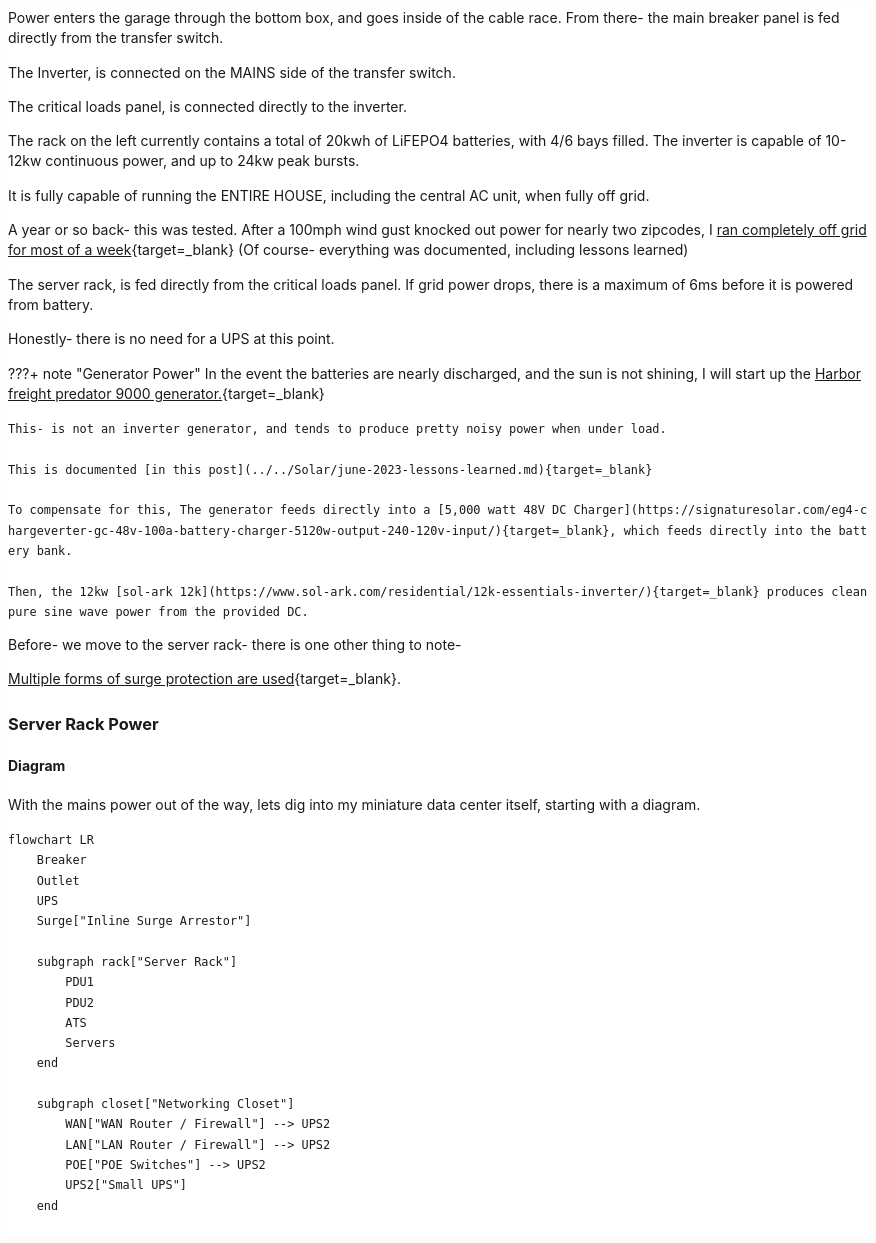 Power enters the garage through the bottom box, and goes inside of the cable race. From there- the main breaker panel is fed directly from the transfer switch.

The Inverter, is connected on the MAINS side of the transfer switch.

The critical loads panel, is connected directly to the inverter. 

The rack on the left currently contains a total of 20kwh of LiFEPO4 batteries, with 4/6 bays filled. The inverter is capable of 10-12kw continuous power, and up to 24kw peak bursts.

It is fully capable of running the ENTIRE HOUSE, including the central AC unit, when fully off grid.

A year or so back- this was tested. After a 100mph wind gust knocked out power for nearly two zipcodes, I [ran completely off grid for most of a week](../../Solar/june-2023-lessons-learned.md){target=_blank} (Of course- everything was documented, including lessons learned)

The server rack, is fed directly from the critical loads panel. If grid power drops, there is a maximum of 6ms before it is powered from battery.

Honestly- there is no need for a UPS at this point.

???+ note "Generator Power"
    In the event the batteries are nearly discharged, and the sun is not shining, I will start up the [Harbor freight predator 9000 generator.](https://www.harborfreight.com/9000-watt-gas-powered-portable-generator-with-co-secure-technology-carb-72935.html){target=_blank}

    This- is not an inverter generator, and tends to produce pretty noisy power when under load.

    This is documented [in this post](../../Solar/june-2023-lessons-learned.md){target=_blank}

    To compensate for this, The generator feeds directly into a [5,000 watt 48V DC Charger](https://signaturesolar.com/eg4-chargeverter-gc-48v-100a-battery-charger-5120w-output-240-120v-input/){target=_blank}, which feeds directly into the battery bank.

    Then, the 12kw [sol-ark 12k](https://www.sol-ark.com/residential/12k-essentials-inverter/){target=_blank} produces clean pure sine wave power from the provided DC.

Before- we move to the server rack- there is one other thing to note-

[Multiple forms of surge protection are used](2024-09-15-Surge-Protection.md){target=_blank}.

### Server Rack Power

#### Diagram

With the mains power out of the way, lets dig into my miniature data center itself, starting with a diagram.

``` mermaid
flowchart LR
    Breaker
    Outlet
    UPS
    Surge["Inline Surge Arrestor"]

    subgraph rack["Server Rack"]
        PDU1
        PDU2
        ATS
        Servers
    end

    subgraph closet["Networking Closet"]
        WAN["WAN Router / Firewall"] --> UPS2
        LAN["LAN Router / Firewall"] --> UPS2
        POE["POE Switches"] --> UPS2
        UPS2["Small UPS"]
    end


```

[^NotAHint]: Note- I am not hinting at anything here.
[^ThisISaHint]: This IS hinting at an upcoming project...
